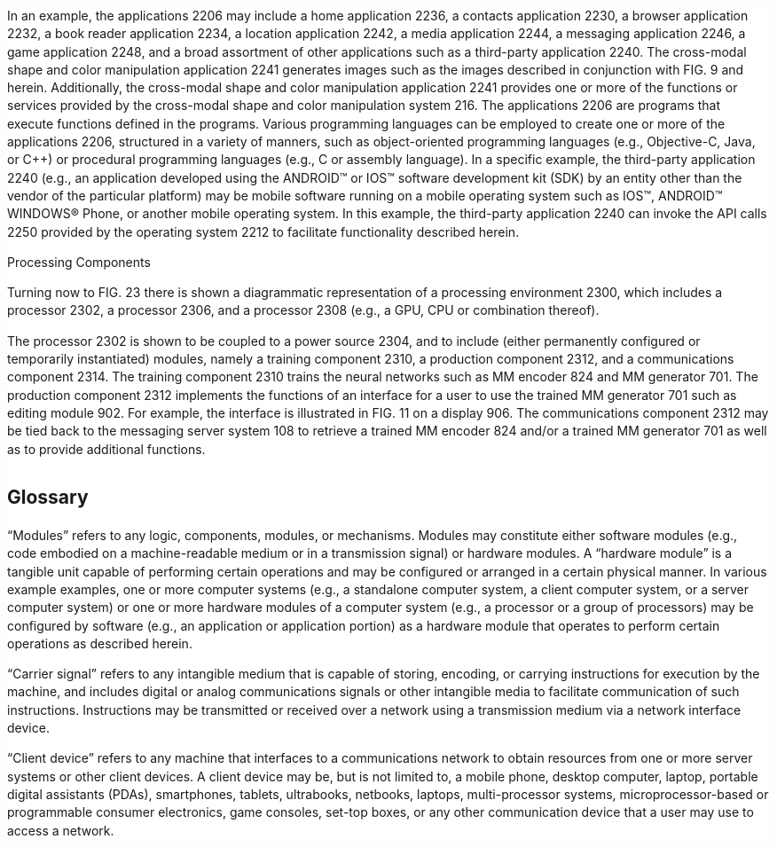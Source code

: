 In an example, the applications 2206 may include a home application 2236, a contacts application 2230, a browser application 2232, a book reader application 2234, a location application 2242, a media application 2244, a messaging application 2246, a game application 2248, and a broad assortment of other applications such as a third-party application 2240. The cross-modal shape and color manipulation application 2241 generates images such as the images described in conjunction with FIG. 9 and herein. Additionally, the cross-modal shape and color manipulation application 2241 provides one or more of the functions or services provided by the cross-modal shape and color manipulation system 216. The applications 2206 are programs that execute functions defined in the programs. Various programming languages can be employed to create one or more of the applications 2206, structured in a variety of manners, such as object-oriented programming languages (e.g., Objective-C, Java, or C++) or procedural programming languages (e.g., C or assembly language). In a specific example, the third-party application 2240 (e.g., an application developed using the ANDROID™ or IOS™ software development kit (SDK) by an entity other than the vendor of the particular platform) may be mobile software running on a mobile operating system such as IOS™, ANDROID™ WINDOWS® Phone, or another mobile operating system. In this example, the third-party application 2240 can invoke the API calls 2250 provided by the operating system 2212 to facilitate functionality described herein.

Processing Components

Turning now to FIG. 23 there is shown a diagrammatic representation of a processing environment 2300, which includes a processor 2302, a processor 2306, and a processor 2308 (e.g., a GPU, CPU or combination thereof).

The processor 2302 is shown to be coupled to a power source 2304, and to include (either permanently configured or temporarily instantiated) modules, namely a training component 2310, a production component 2312, and a communications component 2314. The training component 2310 trains the neural networks such as MM encoder 824 and MM generator 701. The production component 2312 implements the functions of an interface for a user to use the trained MM generator 701 such as editing module 902. For example, the interface is illustrated in FIG. 11 on a display 906. The communications component 2312 may be tied back to the messaging server system 108 to retrieve a trained MM encoder 824 and/or a trained MM generator 701 as well as to provide additional functions.

## Glossary

“Modules” refers to any logic, components, modules, or mechanisms. Modules may constitute either software modules (e.g., code embodied on a machine-readable medium or in a transmission signal) or hardware modules. A “hardware module” is a tangible unit capable of performing certain operations and may be configured or arranged in a certain physical manner. In various example examples, one or more computer systems (e.g., a standalone computer system, a client computer system, or a server computer system) or one or more hardware modules of a computer system (e.g., a processor or a group of processors) may be configured by software (e.g., an application or application portion) as a hardware module that operates to perform certain operations as described herein.

“Carrier signal” refers to any intangible medium that is capable of storing, encoding, or carrying instructions for execution by the machine, and includes digital or analog communications signals or other intangible media to facilitate communication of such instructions. Instructions may be transmitted or received over a network using a transmission medium via a network interface device.

“Client device” refers to any machine that interfaces to a communications network to obtain resources from one or more server systems or other client devices. A client device may be, but is not limited to, a mobile phone, desktop computer, laptop, portable digital assistants (PDAs), smartphones, tablets, ultrabooks, netbooks, laptops, multi-processor systems, microprocessor-based or programmable consumer electronics, game consoles, set-top boxes, or any other communication device that a user may use to access a network.
